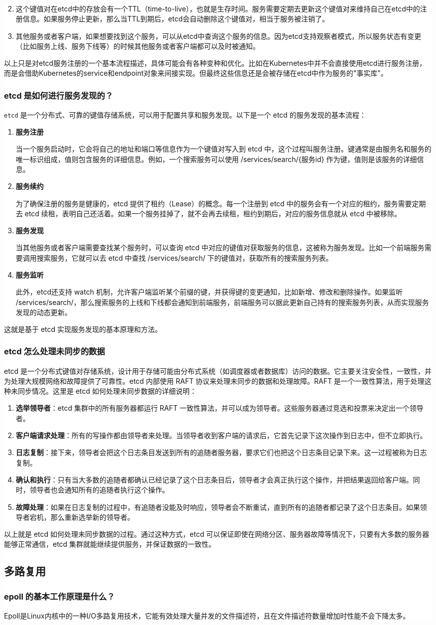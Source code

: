 2. 这个键值对在etcd中的存放会有一个TTL（time-to-live），也就是生存时间。服务需要定期去更新这个键值对来维持自己在etcd中的注册信息。如果服务停止更新，那么当TTL到期后，etcd会自动删除这个键值对，相当于服务被注销了。

3. 其他服务或者客户端，如果想要找到这个服务，可以从etcd中查询这个服务的信息。因为etcd支持观察者模式，所以服务状态有变更（比如服务上线、服务下线等）的时候其他服务或者客户端都可以及时被通知。

以上只是对etcd服务注册的一个基本流程描述，具体可能会有各种变种和优化。比如在Kubernetes中并不会直接使用etcd进行服务注册，而是会借助Kubernetes的service和endpoint对象来间接实现。但最终这些信息还是会被存储在etcd中作为服务的"事实库"。

### etcd 是如何进行服务发现的？

`etcd` 是一个分布式、可靠的键值存储系统，可以用于配置共享和服务发现。以下是一个 etcd 的服务发现的基本流程：

1. **服务注册**

   当一个服务启动时，它会将自己的地址和端口等信息作为一个键值对写入到 etcd 中，这个过程叫服务注册。键通常是由服务名和服务的唯一标识组成，值则包含服务的详细信息。例如，一个搜索服务可以使用 /services/search/{服务id} 作为键，值则是该服务的详细信息。

2. **服务续约**

   为了确保注册的服务是健康的，etcd 提供了租约（Lease）的概念。每一个注册到 etcd 中的服务会有一个对应的租约，服务需要定期去 etcd 续租，表明自己还活着。如果一个服务挂掉了，就不会再去续租，租约到期后，对应的服务信息就从 etcd 中被移除。

3. **服务发现**

   当其他服务或者客户端需要查找某个服务时，可以查询 etcd 中对应的键值对获取服务的信息，这被称为服务发现。比如一个前端服务需要调用搜索服务，它就可以去 etcd 中查找 /services/search/ 下的键值对，获取所有的搜索服务列表。

4. **服务监听**

   此外，etcd还支持 watch 机制，允许客户端监听某个前缀的键，并获得键的变更通知，比如新增、修改和删除操作。如果监听 /services/search/，那么搜索服务的上线和下线都会通知到前端服务，前端服务可以据此更新自己持有的搜索服务列表，从而实现服务发现的动态更新。

这就是基于 etcd 实现服务发现的基本原理和方法。

### etcd 怎么处理未同步的数据

etcd 是一个分布式键值对存储系统，设计用于存储可能由分布式系统（如调度器或者数据库）访问的数据。它主要关注安全性，一致性，并为处理大规模网络和故障提供了可靠性。etcd 内部使用 RAFT 协议来处理未同步的数据和处理故障。RAFT 是一个一致性算法，用于处理这种未同步情况。这里是 etcd 如何处理未同步数据的详细说明：

1. **选举领导者**：etcd 集群中的所有服务器都运行 RAFT 一致性算法，并可以成为领导者。这些服务器通过竞选和投票来决定出一个领导者。

2. **客户端请求处理**：所有的写操作都由领导者来处理。当领导者收到客户端的请求后，它首先记录下这次操作到日志中，但不立即执行。

3. **日志复制**：接下来，领导者会把这个日志条目发送到所有的追随者服务器，要求它们也把这个日志条目记录下来。这一过程被称为日志复制。

4. **确认和执行**：只有当大多数的追随者都确认已经记录了这个日志条目后，领导者才会真正执行这个操作，并把结果返回给客户端。同时，领导者也会通知所有的追随者执行这个操作。

5. **故障处理**：如果在日志复制的过程中，有追随者没能及时响应，领导者会不断重试，直到所有的追随者都记录了这个日志条目。如果领导者宕机，那么重新选举新的领导者。

以上就是 etcd 如何处理未同步数据的过程。通过这种方式，etcd 可以保证即使在网络分区、服务器故障等情况下，只要有大多数的服务器能够正常通信，etcd 集群就能继续提供服务，并保证数据的一致性。

## 多路复用

### epoll 的基本工作原理是什么？

Epoll是Linux内核中的一种I/O多路复用技术，它能有效处理大量并发的文件描述符，且在文件描述符数量增加时性能不会下降太多。
